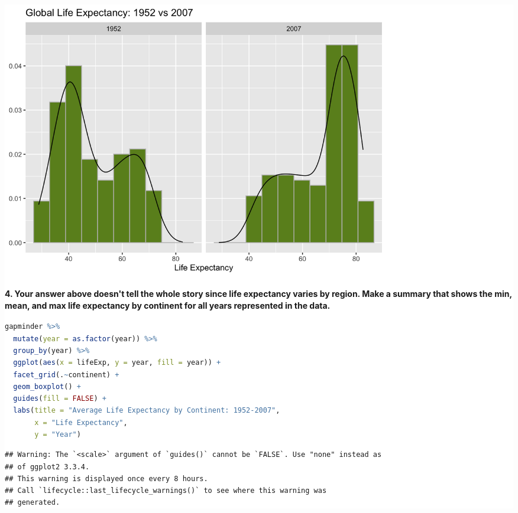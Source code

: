 <img src="hw11_files/figure-html/unnamed-chunk-7-1.png" width="75%" />

**4. Your answer above doesn't tell the whole story since life expectancy varies by region. Make a summary that shows the min, mean, and max life expectancy by continent for all years represented in the data.**

```r
gapminder %>% 
  mutate(year = as.factor(year)) %>% 
  group_by(year) %>% 
  ggplot(aes(x = lifeExp, y = year, fill = year)) + 
  facet_grid(.~continent) + 
  geom_boxplot() +
  guides(fill = FALSE) +
  labs(title = "Average Life Expectancy by Continent: 1952-2007",
       x = "Life Expectancy",
       y = "Year")
```

```
## Warning: The `<scale>` argument of `guides()` cannot be `FALSE`. Use "none" instead as
## of ggplot2 3.3.4.
## This warning is displayed once every 8 hours.
## Call `lifecycle::last_lifecycle_warnings()` to see where this warning was
## generated.
```
